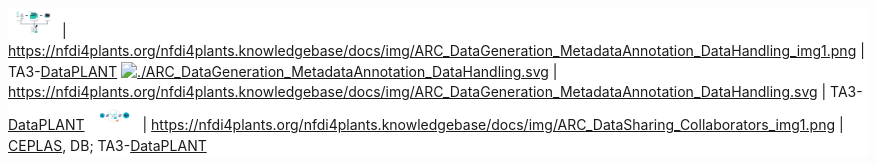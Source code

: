<a href="./ARC_DataGeneration_MetadataAnnotation_DataHandling_img1.png" target="_blank"><img src="./ARC_DataGeneration_MetadataAnnotation_DataHandling_img1.png" width="50px" alt="./ARC_DataGeneration_MetadataAnnotation_DataHandling_img1.png"/></a>  |  <a href="./ARC_DataGeneration_MetadataAnnotation_DataHandling_img1.png" target="_blank">https://nfdi4plants.org/nfdi4plants.knowledgebase/docs/img/ARC_DataGeneration_MetadataAnnotation_DataHandling_img1.png</a>  | TA3-[DataPLANT](nfdi4plants.org)
<a href="./ARC_DataGeneration_MetadataAnnotation_DataHandling.svg" target="_blank"><img src="./ARC_DataGeneration_MetadataAnnotation_DataHandling.svg" width="50px" alt="./ARC_DataGeneration_MetadataAnnotation_DataHandling.svg"/></a>  |  <a href="./ARC_DataGeneration_MetadataAnnotation_DataHandling.svg" target="_blank">https://nfdi4plants.org/nfdi4plants.knowledgebase/docs/img/ARC_DataGeneration_MetadataAnnotation_DataHandling.svg</a>  | TA3-[DataPLANT](nfdi4plants.org)
<a href="./ARC_DataSharing_Collaborators_img1.png" target="_blank"><img src="./ARC_DataSharing_Collaborators_img1.png" width="50px" alt="./ARC_DataSharing_Collaborators_img1.png"/></a>  |  <a href="./ARC_DataSharing_Collaborators_img1.png" target="_blank">https://nfdi4plants.org/nfdi4plants.knowledgebase/docs/img/ARC_DataSharing_Collaborators_img1.png</a>  | [CEPLAS](https://ceplas.eu), DB; TA3-[DataPLANT](nfdi4plants.org)